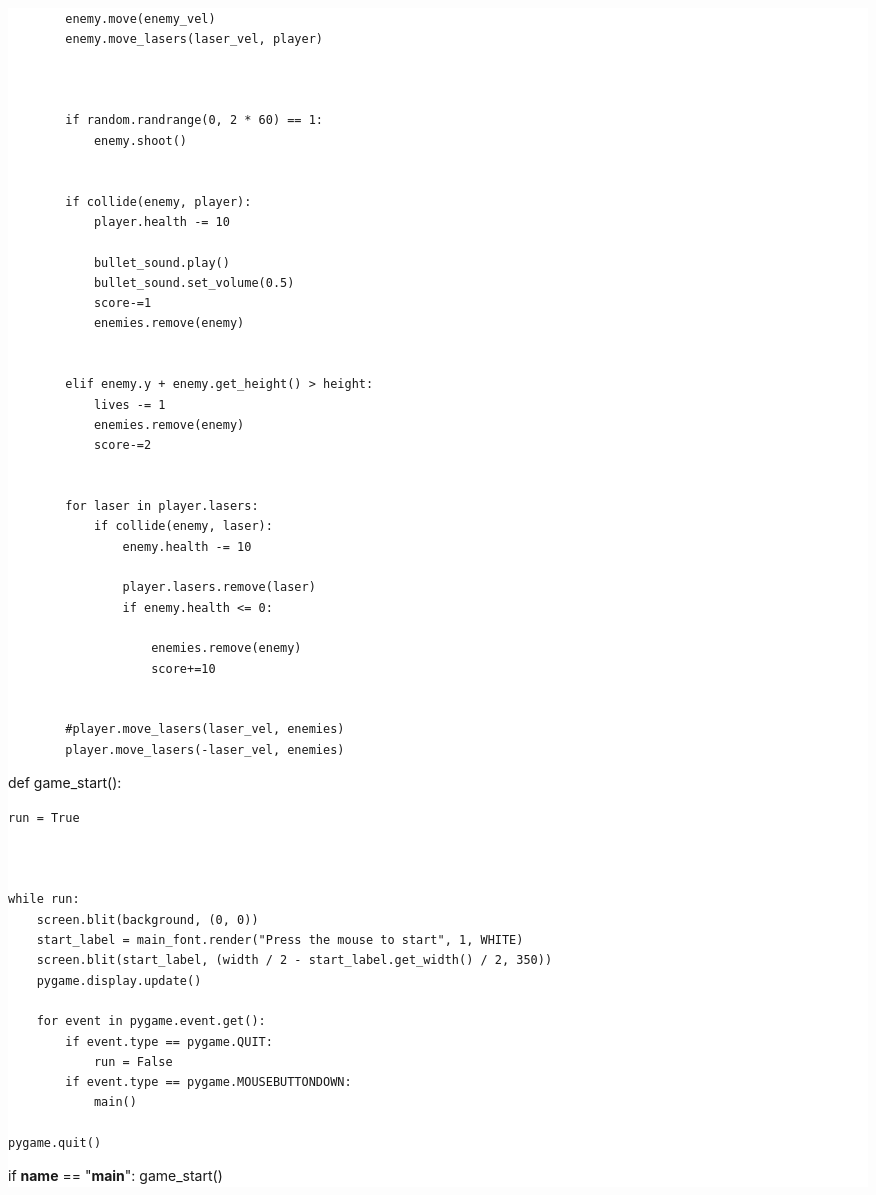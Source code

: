             enemy.move(enemy_vel)
            enemy.move_lasers(laser_vel, player)

                          

            if random.randrange(0, 2 * 60) == 1:
                enemy.shoot()
                

            if collide(enemy, player):
                player.health -= 10

                bullet_sound.play()
                bullet_sound.set_volume(0.5)
                score-=1 
                enemies.remove(enemy)

                
            elif enemy.y + enemy.get_height() > height:
                lives -= 1
                enemies.remove(enemy)
                score-=2


            for laser in player.lasers:
                if collide(enemy, laser):
                    enemy.health -= 10

                    player.lasers.remove(laser)
                    if enemy.health <= 0:
        
                        enemies.remove(enemy)
                        score+=10


            #player.move_lasers(laser_vel, enemies)
            player.move_lasers(-laser_vel, enemies)


def game_start():

    run = True
    


    while run:
        screen.blit(background, (0, 0))
        start_label = main_font.render("Press the mouse to start", 1, WHITE)
        screen.blit(start_label, (width / 2 - start_label.get_width() / 2, 350))
        pygame.display.update()

        for event in pygame.event.get():
            if event.type == pygame.QUIT:
                run = False
            if event.type == pygame.MOUSEBUTTONDOWN:
                main()

    pygame.quit()


if __name__ == "__main__":
    game_start()

